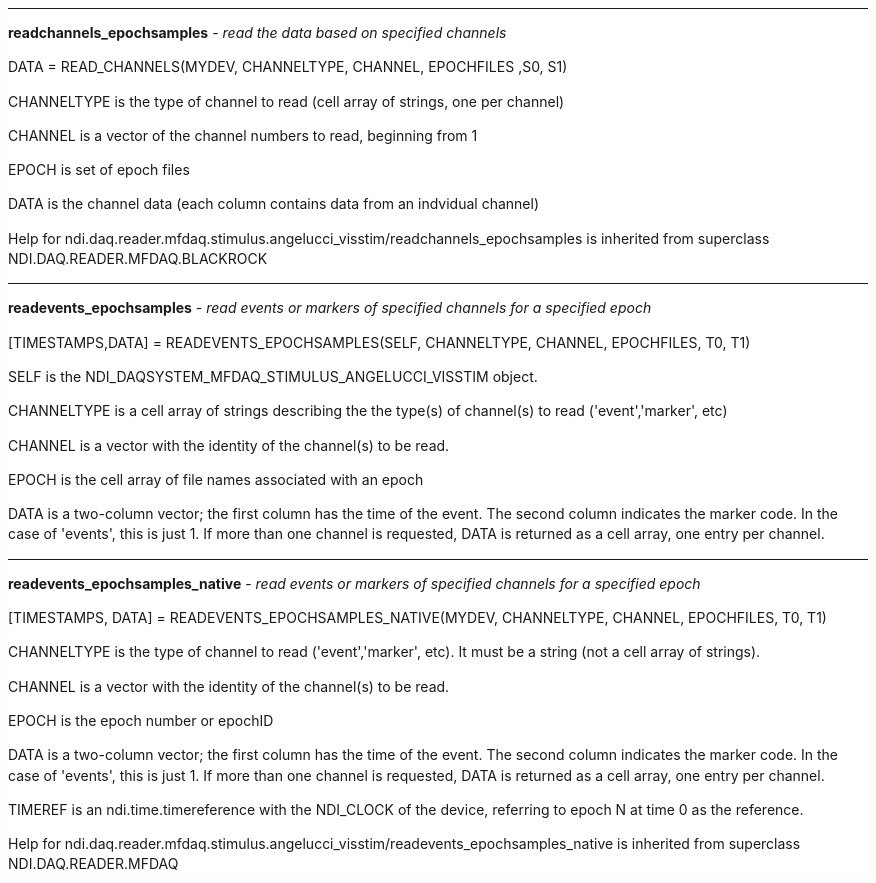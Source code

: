 
---

**readchannels_epochsamples** - *read the data based on specified channels*

DATA = READ_CHANNELS(MYDEV, CHANNELTYPE, CHANNEL, EPOCHFILES ,S0, S1)
 
   CHANNELTYPE is the type of channel to read (cell array of strings, one per channel)
 
   CHANNEL is a vector of the channel numbers to read, beginning from 1
 
   EPOCH is set of epoch files
 
   DATA is the channel data (each column contains data from an indvidual channel)

Help for ndi.daq.reader.mfdaq.stimulus.angelucci_visstim/readchannels_epochsamples is inherited from superclass NDI.DAQ.READER.MFDAQ.BLACKROCK


---

**readevents_epochsamples** - *read events or markers of specified channels for a specified epoch*

[TIMESTAMPS,DATA] = READEVENTS_EPOCHSAMPLES(SELF, CHANNELTYPE, CHANNEL, EPOCHFILES, T0, T1)
 
   SELF is the NDI_DAQSYSTEM_MFDAQ_STIMULUS_ANGELUCCI_VISSTIM object.
 
   CHANNELTYPE is a cell array of strings describing the the type(s) of channel(s) to read
   ('event','marker', etc)
   
   CHANNEL is a vector with the identity of the channel(s) to be read.
   
   EPOCH is the cell array of file names associated with an epoch
 
   DATA is a two-column vector; the first column has the time of the event. The second
   column indicates the marker code. In the case of 'events', this is just 1. If more than one channel
   is requested, DATA is returned as a cell array, one entry per channel.


---

**readevents_epochsamples_native** - *read events or markers of specified channels for a specified epoch*

[TIMESTAMPS, DATA] = READEVENTS_EPOCHSAMPLES_NATIVE(MYDEV, CHANNELTYPE, CHANNEL, EPOCHFILES, T0, T1)
 
   CHANNELTYPE is the type of channel to read
   ('event','marker', etc). It must be a string (not a cell array of strings).
   
   CHANNEL is a vector with the identity of the channel(s) to be read.
   
   EPOCH is the epoch number or epochID
 
   DATA is a two-column vector; the first column has the time of the event. The second
   column indicates the marker code. In the case of 'events', this is just 1. If more than one channel
   is requested, DATA is returned as a cell array, one entry per channel.
 
   TIMEREF is an ndi.time.timereference with the NDI_CLOCK of the device, referring to epoch N at time 0 as the reference.

Help for ndi.daq.reader.mfdaq.stimulus.angelucci_visstim/readevents_epochsamples_native is inherited from superclass NDI.DAQ.READER.MFDAQ
